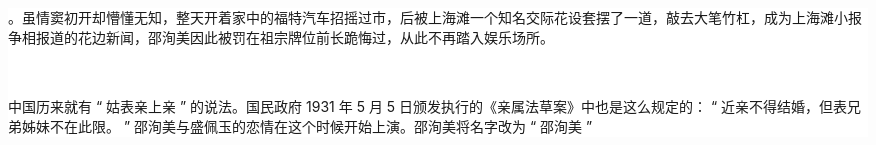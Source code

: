    。虽情窦初开却懵懂无知，整天开着家中的福特汽车招摇过市，后被上海滩一个知名交际花设套摆了一道，敲去大笔竹杠，成为上海滩小报争相报道的花边新闻，邵洵美因此被罚在祖宗牌位前长跪悔过，从此不再踏入娱乐场所。
  </span>
 </p>
 <p class="p1">
  <span class="s1">
  </span>
  <br/>
 </p>
 <p class="p2">
  <span class="s1">
   中国历来就有
  </span>
  <span class="s2">
   “
  </span>
  <span class="s1">
   姑表亲上亲
  </span>
  <span class="s2">
   ”
  </span>
  <span class="s1">
   的说法。国民政府
  </span>
  <span class="s2">
   1931
  </span>
  <span class="s1">
   年
  </span>
  <span class="s2">
   5
  </span>
  <span class="s1">
   月
  </span>
  <span class="s2">
   5
  </span>
  <span class="s1">
   日颁发执行的《亲属法草案》中也是这么规定的：
  </span>
  <span class="s2">
   “
  </span>
  <span class="s1">
   近亲不得结婚，但表兄弟姊妹不在此限。
  </span>
  <span class="s2">
   ”
  </span>
  <span class="s1">
   邵洵美与盛佩玉的恋情在这个时候开始上演。邵洵美将名字改为
  </span>
  <span class="s2">
   “
  </span>
  <span class="s1">
   邵洵美
  </span>
  <span class="s2">
   ”
  </span>